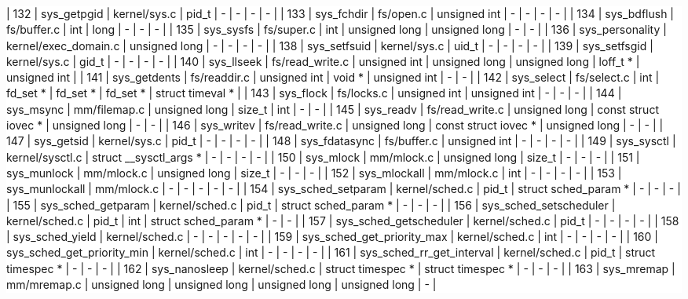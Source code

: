 | 132  | sys_getpgid                | kernel/sys.c                | pid_t                    | -                            | -                       | -               | -                |
| 133  | sys_fchdir                 | fs/open.c                   | unsigned int             | -                            | -                       | -               | -                |
| 134  | sys_bdflush                | fs/buffer.c                 | int                      | long                         | -                       | -               | -                |
| 135  | sys_sysfs                  | fs/super.c                  | int                      | unsigned long                | unsigned long           | -               | -                |
| 136  | sys_personality            | kernel/exec_domain.c        | unsigned long            | -                            | -                       | -               | -                |
| 138  | sys_setfsuid               | kernel/sys.c                | uid_t                    | -                            | -                       | -               | -                |
| 139  | sys_setfsgid               | kernel/sys.c                | gid_t                    | -                            | -                       | -               | -                |
| 140  | sys_llseek                 | fs/read_write.c             | unsigned int             | unsigned long                | unsigned long           | loff_t *        | unsigned int     |
| 141  | sys_getdents               | fs/readdir.c                | unsigned int             | void *                       | unsigned int            | -               | -                |
| 142  | sys_select                 | fs/select.c                 | int                      | fd_set *                     | fd_set *                | fd_set *        | struct timeval * |
| 143  | sys_flock                  | fs/locks.c                  | unsigned int             | unsigned int                 | -                       | -               | -                |
| 144  | sys_msync                  | mm/filemap.c                | unsigned long            | size_t                       | int                     | -               | -                |
| 145  | sys_readv                  | fs/read_write.c             | unsigned long            | const struct iovec *         | unsigned long           | -               | -                |
| 146  | sys_writev                 | fs/read_write.c             | unsigned long            | const struct iovec *         | unsigned long           | -               | -                |
| 147  | sys_getsid                 | kernel/sys.c                | pid_t                    | -                            | -                       | -               | -                |
| 148  | sys_fdatasync              | fs/buffer.c                 | unsigned int             | -                            | -                       | -               | -                |
| 149  | sys_sysctl                 | kernel/sysctl.c             | struct __sysctl_args *   | -                            | -                       | -               | -                |
| 150  | sys_mlock                  | mm/mlock.c                  | unsigned long            | size_t                       | -                       | -               | -                |
| 151  | sys_munlock                | mm/mlock.c                  | unsigned long            | size_t                       | -                       | -               | -                |
| 152  | sys_mlockall               | mm/mlock.c                  | int                      | -                            | -                       | -               | -                |
| 153  | sys_munlockall             | mm/mlock.c                  | -                        | -                            | -                       | -               | -                |
| 154  | sys_sched_setparam         | kernel/sched.c              | pid_t                    | struct sched_param *         | -                       | -               | -                |
| 155  | sys_sched_getparam         | kernel/sched.c              | pid_t                    | struct sched_param *         | -                       | -               | -                |
| 156  | sys_sched_setscheduler     | kernel/sched.c              | pid_t                    | int                          | struct sched_param *    | -               | -                |
| 157  | sys_sched_getscheduler     | kernel/sched.c              | pid_t                    | -                            | -                       | -               | -                |
| 158  | sys_sched_yield            | kernel/sched.c              | -                        | -                            | -                       | -               | -                |
| 159  | sys_sched_get_priority_max | kernel/sched.c              | int                      | -                            | -                       | -               | -                |
| 160  | sys_sched_get_priority_min | kernel/sched.c              | int                      | -                            | -                       | -               | -                |
| 161  | sys_sched_rr_get_interval  | kernel/sched.c              | pid_t                    | struct timespec *            | -                       | -               | -                |
| 162  | sys_nanosleep              | kernel/sched.c              | struct timespec *        | struct timespec *            | -                       | -               | -                |
| 163  | sys_mremap                 | mm/mremap.c                 | unsigned long            | unsigned long                | unsigned long           | unsigned long   | -                |
